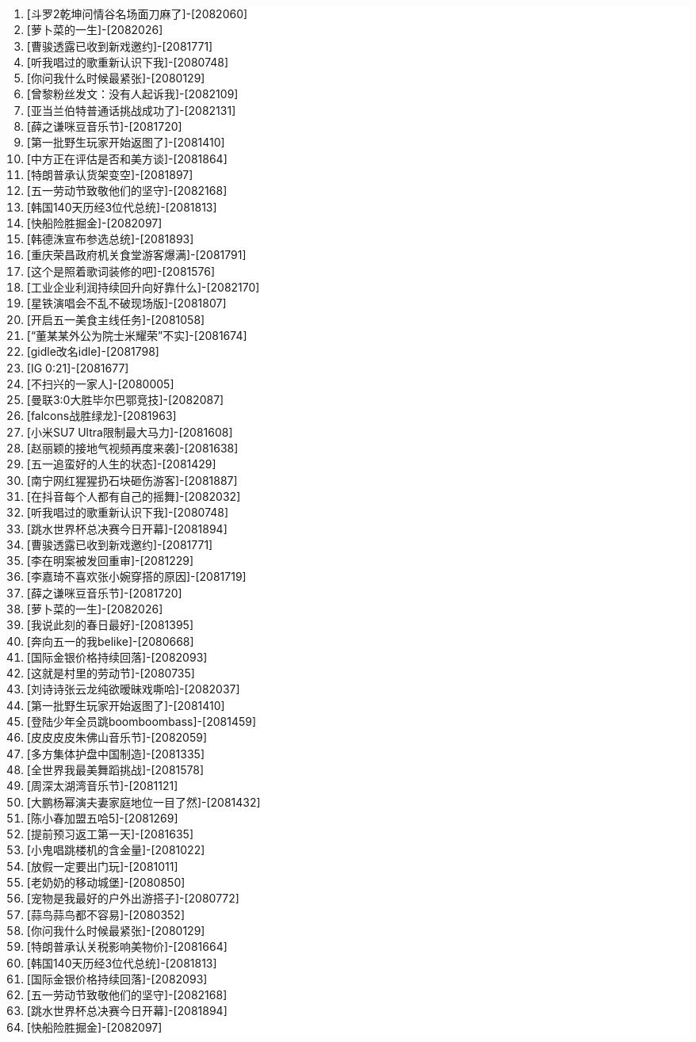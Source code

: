 1. [斗罗2乾坤问情谷名场面刀麻了]-[2082060]
1. [萝卜菜的一生]-[2082026]
1. [曹骏透露已收到新戏邀约]-[2081771]
1. [听我唱过的歌重新认识下我]-[2080748]
1. [你问我什么时候最紧张]-[2080129]
1. [曾黎粉丝发文：没有人起诉我]-[2082109]
1. [亚当兰伯特普通话挑战成功了]-[2082131]
1. [薛之谦咪豆音乐节]-[2081720]
1. [第一批野生玩家开始返图了]-[2081410]
1. [中方正在评估是否和美方谈]-[2081864]
1. [特朗普承认货架变空]-[2081897]
1. [五一劳动节致敬他们的坚守]-[2082168]
1. [韩国140天历经3位代总统]-[2081813]
1. [快船险胜掘金]-[2082097]
1. [韩德洙宣布参选总统]-[2081893]
1. [重庆荣昌政府机关食堂游客爆满]-[2081791]
1. [这个是照着歌词装修的吧]-[2081576]
1. [工业企业利润持续回升向好靠什么]-[2082170]
1. [星铁演唱会不乱不破现场版]-[2081807]
1. [开启五一美食主线任务]-[2081058]
1. [“董某某外公为院士米耀荣”不实]-[2081674]
1. [gidle改名idle]-[2081798]
1. [IG 0:21]-[2081677]
1. [不扫兴的一家人]-[2080005]
1. [曼联3:0大胜毕尔巴鄂竞技]-[2082087]
1. [falcons战胜绿龙]-[2081963]
1. [小米SU7 Ultra限制最大马力]-[2081608]
1. [赵丽颖的接地气视频再度来袭]-[2081638]
1. [五一追蛮好的人生的状态]-[2081429]
1. [南宁网红猩猩扔石块砸伤游客]-[2081887]
1. [在抖音每个人都有自己的摇舞]-[2082032]
1. [听我唱过的歌重新认识下我]-[2080748]
1. [跳水世界杯总决赛今日开幕]-[2081894]
1. [曹骏透露已收到新戏邀约]-[2081771]
1. [李在明案被发回重审]-[2081229]
1. [李嘉琦不喜欢张小婉穿搭的原因]-[2081719]
1. [薛之谦咪豆音乐节]-[2081720]
1. [萝卜菜的一生]-[2082026]
1. [我说此刻的春日最好]-[2081395]
1. [奔向五一的我belike]-[2080668]
1. [国际金银价格持续回落]-[2082093]
1. [这就是村里的劳动节]-[2080735]
1. [刘诗诗张云龙纯欲暧昧戏嘶哈]-[2082037]
1. [第一批野生玩家开始返图了]-[2081410]
1. [登陆少年全员跳boomboombass]-[2081459]
1. [皮皮皮皮朱佛山音乐节]-[2082059]
1. [多方集体护盘中国制造]-[2081335]
1. [全世界我最美舞蹈挑战]-[2081578]
1. [周深太湖湾音乐节]-[2081121]
1. [大鹏杨幂演夫妻家庭地位一目了然]-[2081432]
1. [陈小春加盟五哈5]-[2081269]
1. [提前预习返工第一天]-[2081635]
1. [小鬼唱跳楼机的含金量]-[2081022]
1. [放假一定要出门玩]-[2081011]
1. [老奶奶的移动城堡]-[2080850]
1. [宠物是我最好的户外出游搭子]-[2080772]
1. [蒜鸟蒜鸟都不容易]-[2080352]
1. [你问我什么时候最紧张]-[2080129]
1. [特朗普承认关税影响美物价]-[2081664]
1. [韩国140天历经3位代总统]-[2081813]
1. [国际金银价格持续回落]-[2082093]
1. [五一劳动节致敬他们的坚守]-[2082168]
1. [跳水世界杯总决赛今日开幕]-[2081894]
1. [快船险胜掘金]-[2082097]